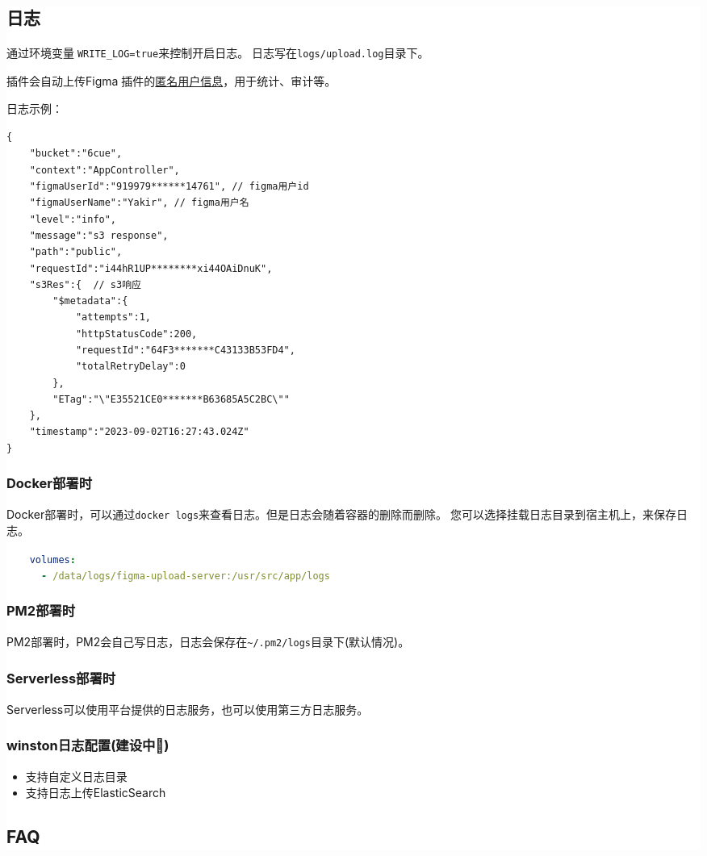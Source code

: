 ## 日志

通过环境变量 `WRITE_LOG=true`来控制开启日志。 日志写在`logs/upload.log`目录下。

插件会自动上传Figma 插件的[匿名用户信息](https://www.figma.com/plugin-docs/api/figma/#currentuser)，用于统计、审计等。

日志示例：
```json5
{
    "bucket":"6cue",
    "context":"AppController",
    "figmaUserId":"919979******14761", // figma用户id
    "figmaUserName":"Yakir", // figma用户名
    "level":"info",
    "message":"s3 response",
    "path":"public",
    "requestId":"i44hR1UP********xi44OAiDnuK",
    "s3Res":{  // s3响应
        "$metadata":{
            "attempts":1,
            "httpStatusCode":200,
            "requestId":"64F3*******C43133B53FD4",
            "totalRetryDelay":0
        },
        "ETag":"\"E35521CE0*******B63685A5C2BC\""
    },
    "timestamp":"2023-09-02T16:27:43.024Z"
}
```

### Docker部署时

Docker部署时，可以通过`docker logs`来查看日志。但是日志会随着容器的删除而删除。
您可以选择挂载日志目录到宿主机上，来保存日志。

```yaml
    volumes:
      - /data/logs/figma-upload-server:/usr/src/app/logs
```
### PM2部署时

PM2部署时，PM2会自己写日志，日志会保存在`~/.pm2/logs`目录下(默认情况)。

### Serverless部署时

Serverless可以使用平台提供的日志服务，也可以使用第三方日志服务。

### winston日志配置(建设中🚧)

- 支持自定义日志目录
- 支持日志上传ElasticSearch

## FAQ
